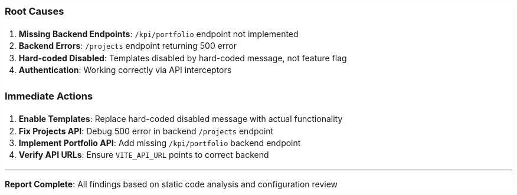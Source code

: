 ### Root Causes
1. **Missing Backend Endpoints**: `/kpi/portfolio` endpoint not implemented
2. **Backend Errors**: `/projects` endpoint returning 500 error
3. **Hard-coded Disabled**: Templates disabled by hard-coded message, not feature flag
4. **Authentication**: Working correctly via API interceptors

### Immediate Actions
1. **Enable Templates**: Replace hard-coded disabled message with actual functionality
2. **Fix Projects API**: Debug 500 error in backend `/projects` endpoint
3. **Implement Portfolio API**: Add missing `/kpi/portfolio` backend endpoint
4. **Verify API URLs**: Ensure `VITE_API_URL` points to correct backend

---

**Report Complete**: All findings based on static code analysis and configuration review
